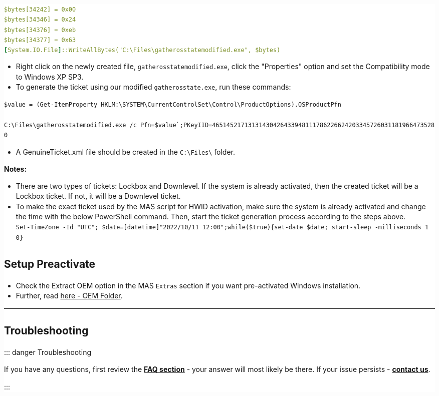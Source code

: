 ```yaml
$bytes[34242] = 0x00
$bytes[34346] = 0x24
$bytes[34376] = 0xeb
$bytes[34377] = 0x63
[System.IO.File]::WriteAllBytes("C:\Files\gatherosstatemodified.exe", $bytes)
```

- Right click on the newly created file, `gatherosstatemodified.exe`, click the "Properties" option and set the Compatibility mode to Windows XP SP3.
- To generate the ticket using our modified `gatherosstate.exe`, run these commands:

```
$value = (Get-ItemProperty HKLM:\SYSTEM\CurrentControlSet\Control\ProductOptions).OSProductPfn

C:\Files\gatherosstatemodified.exe /c Pfn=$value`;PKeyIID=465145217131314304264339481117862266242033457260311819664735280
```

- A GenuineTicket.xml file should be created in the `C:\Files\` folder.

**Notes:**

- There are two types of tickets: Lockbox and Downlevel. If the system is already activated, then the created ticket will be a Lockbox ticket. If not, it will be a Downlevel ticket.
- To make the exact ticket used by the MAS script for HWID activation, make sure the system is already activated and change the time with the below PowerShell command. Then, start the ticket generation process according to the steps above.\
  `Set-TimeZone -Id "UTC"; $date=[datetime]"2022/10/11 12:00";while($true){set-date $date; start-sleep -milliseconds 10}`

## Setup Preactivate

- Check the Extract OEM option in the MAS `Extras` section if you want pre-activated Windows installation.
- Further, read [here - OEM Folder](/oem-folder).

<hr/>

## Troubleshooting

::: danger Troubleshooting

If you have any questions, first review the [**FAQ section**](./faq) - your answer will most likely be there.
If your issue persists - [**contact us**](./troubleshoot).

:::

[1]: https://github.com/asdcorp/Integrated_Patcher_3
[2]: https://github.com/asdcorp/GamersOsState
[3]: https://github.com/massgravel/MAS-Legacy-Methods
[4]: https://devicepartner.microsoft.com/en-us/communications/comm-windows-ends-installation-path-for-free-windows-7-8-upgrade
[5]: https://github.com/asdcorp/GamersOsState
